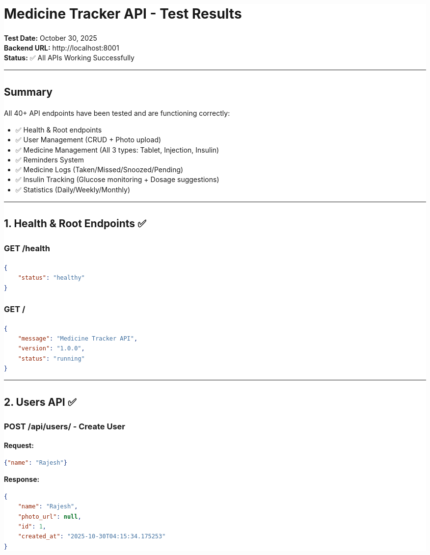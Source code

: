 # Medicine Tracker API - Test Results

**Test Date:** October 30, 2025  
**Backend URL:** http://localhost:8001  
**Status:** ✅ All APIs Working Successfully

---

## Summary

All 40+ API endpoints have been tested and are functioning correctly:
- ✅ Health & Root endpoints
- ✅ User Management (CRUD + Photo upload)
- ✅ Medicine Management (All 3 types: Tablet, Injection, Insulin)
- ✅ Reminders System
- ✅ Medicine Logs (Taken/Missed/Snoozed/Pending)
- ✅ Insulin Tracking (Glucose monitoring + Dosage suggestions)
- ✅ Statistics (Daily/Weekly/Monthly)

---

## 1. Health & Root Endpoints ✅

### GET /health
```json
{
    "status": "healthy"
}
```

### GET /
```json
{
    "message": "Medicine Tracker API",
    "version": "1.0.0",
    "status": "running"
}
```

---

## 2. Users API ✅

### POST /api/users/ - Create User
**Request:**
```json
{"name": "Rajesh"}
```
**Response:**
```json
{
    "name": "Rajesh",
    "photo_url": null,
    "id": 1,
    "created_at": "2025-10-30T04:15:34.175253"
}
```
